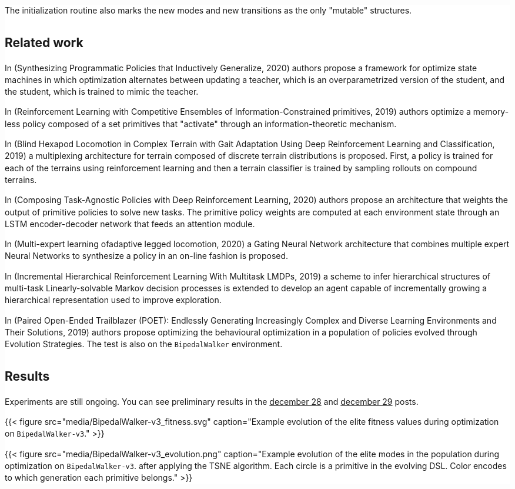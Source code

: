 The initialization routine also marks the new modes and new transitions as the
only "mutable" structures.

## Related work

In (Synthesizing Programmatic Policies that Inductively Generalize, 2020)
authors propose a framework for optimize state machines in which optimization
alternates between updating a teacher, which is an overparametrized version of
the student, and the student, which is trained to mimic the teacher.

In (Reinforcement Learning with Competitive Ensembles of
Information-Constrained primitives, 2019) authors optimize a memory-less policy
composed of a set primitives that "activate" through an information-theoretic
mechanism.

In (Blind Hexapod Locomotion in Complex Terrain with Gait Adaptation Using Deep
Reinforcement Learning and Classification, 2019) a multiplexing architecture
for terrain composed of discrete terrain distributions is proposed. First, a
policy is trained for each of the terrains using reinforcement learning and
then a terrain classifier is trained by sampling rollouts on compound terrains.

In (Composing Task-Agnostic Policies with Deep Reinforcement Learning, 2020)
authors propose an architecture that weights the output of primitive policies
to solve new tasks. The primitive policy weights are computed at each
environment state through an LSTM encoder-decoder network that feeds an
attention module.

In (Multi-expert learning ofadaptive legged locomotion, 2020) a Gating Neural
Network architecture that combines multiple expert Neural Networks to
synthesize a policy in an on-line fashion is proposed.

In (Incremental Hierarchical Reinforcement Learning With Multitask LMDPs, 2019)
a scheme to infer hierarchical structures of multi-task Linearly-solvable
Markov decision processes is extended to develop an agent capable of
incrementally growing a hierarchical representation used to improve
exploration.

In (Paired Open-Ended Trailblazer (POET): Endlessly Generating Increasingly
Complex and Diverse Learning Environments and Their Solutions, 2019) authors
propose optimizing the behavioural optimization in a population of policies
evolved through Evolution Strategies. The test is also on the `BipedalWalker`
environment.

## Results

Experiments are still ongoing. You can see preliminary results in the [december
28](../2020-12-28-hd-transitions) and [december
29](../2020-12-29-interpretable) posts.

{{< figure src="media/BipedalWalker-v3_fitness.svg" caption="Example evolution of the elite fitness values during optimization on `BipedalWalker-v3`." >}}

{{< figure src="media/BipedalWalker-v3_evolution.png" caption="Example evolution of the elite modes in the population during optimization on `BipedalWalker-v3`. after applying the TSNE algorithm. Each circle is a primitive in the evolving DSL. Color encodes to which generation each primitive belongs." >}}
